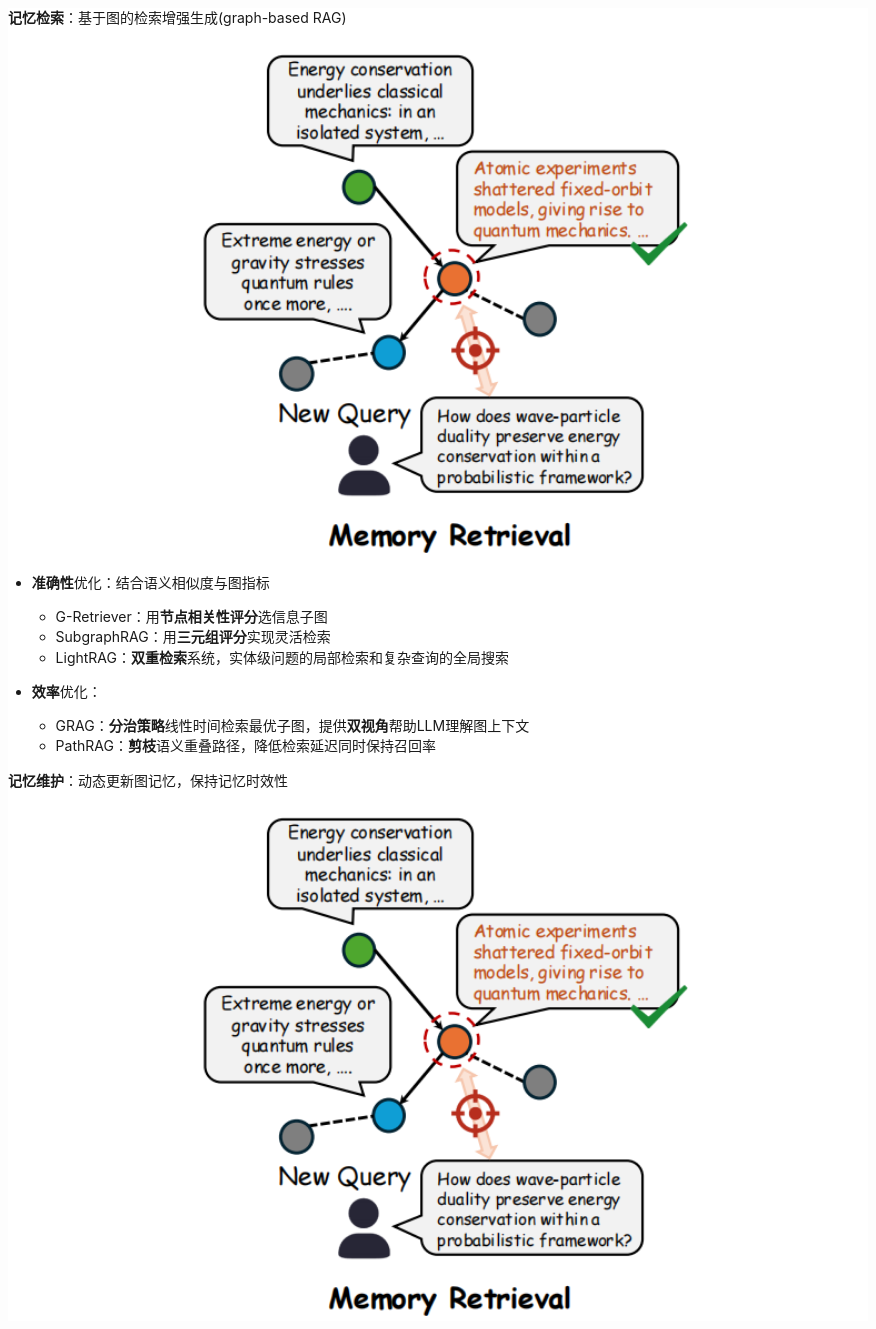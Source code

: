 **记忆检索**：基于图的检索增强生成(graph-based RAG)

<div align="center">
<img src="img/Graphs_Meet_AI_Agents/4_2.png" alt="记忆检索" width="500">
</div>

  - **准确性**优化：结合语义相似度与图指标
    - G-Retriever：用**节点相关性评分**选信息子图
    - SubgraphRAG：用**三元组评分**实现灵活检索
    - LightRAG：**双重检索**系统，实体级问题的局部检索和复杂查询的全局搜索
  
  - **效率**优化：
    - GRAG：**分治策略**线性时间检索最优子图，提供**双视角**帮助LLM理解图上下文
    - PathRAG：**剪枝**语义重叠路径，降低检索延迟同时保持召回率

**记忆维护**：动态更新图记忆，保持记忆时效性

<div align="center">
<img src="img/Graphs_Meet_AI_Agents/4_2.png" alt="记忆维护" width="500">